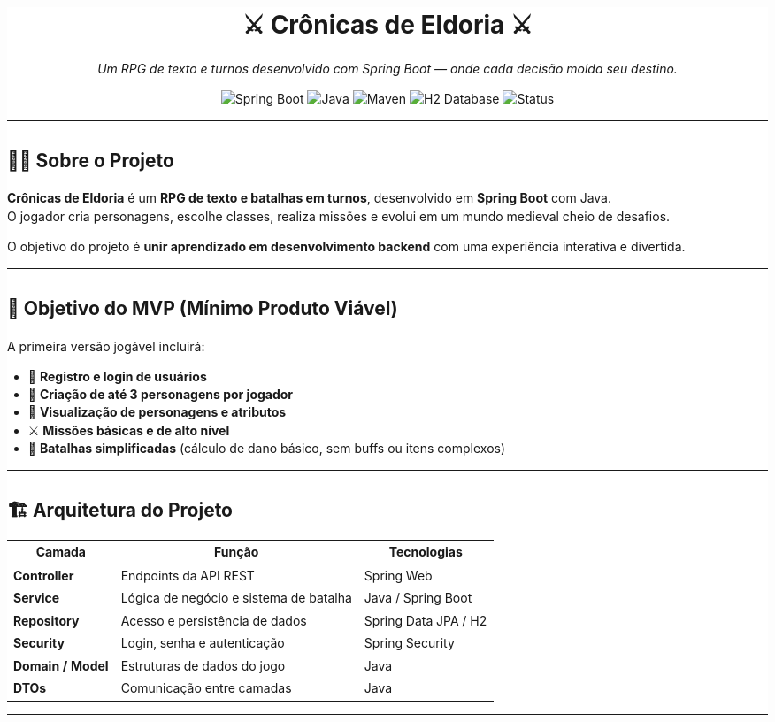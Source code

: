 <h1 align="center">⚔️ Crônicas de Eldoria ⚔️</h1>

<p align="center">
  <em>Um RPG de texto e turnos desenvolvido com Spring Boot — onde cada decisão molda seu destino.</em>
</p>

<p align="center">
  <img src="https://img.shields.io/badge/Spring%20Boot-3.5.7-6DB33F?style=for-the-badge&logo=springboot" alt="Spring Boot">
  <img src="https://img.shields.io/badge/Java-17-orange?style=for-the-badge&logo=java" alt="Java">
  <img src="https://img.shields.io/badge/Maven-3.9.9-C71A36?style=for-the-badge&logo=apachemaven" alt="Maven">
  <img src="https://img.shields.io/badge/H2-Database-blue?style=for-the-badge&logo=h2" alt="H2 Database">
  <img src="https://img.shields.io/badge/Status-Em%20Desenvolvimento-yellow?style=for-the-badge" alt="Status">
</p>

---

## 🧙‍♂️ Sobre o Projeto

**Crônicas de Eldoria** é um **RPG de texto e batalhas em turnos**, desenvolvido em **Spring Boot** com Java.  
O jogador cria personagens, escolhe classes, realiza missões e evolui em um mundo medieval cheio de desafios.

O objetivo do projeto é **unir aprendizado em desenvolvimento backend** com uma experiência interativa e divertida.

---

## 🎯 Objetivo do MVP (Mínimo Produto Viável)

A primeira versão jogável incluirá:

- 👤 **Registro e login de usuários**
- 🧝 **Criação de até 3 personagens por jogador**
- 📜 **Visualização de personagens e atributos**
- ⚔️ **Missões básicas e de alto nível**
- 🧩 **Batalhas simplificadas** (cálculo de dano básico, sem buffs ou itens complexos)

---

## 🏗️ Arquitetura do Projeto

| Camada | Função | Tecnologias |
|--------|---------|--------------|
| **Controller** | Endpoints da API REST | Spring Web |
| **Service** | Lógica de negócio e sistema de batalha | Java / Spring Boot |
| **Repository** | Acesso e persistência de dados | Spring Data JPA / H2 |
| **Security** | Login, senha e autenticação | Spring Security |
| **Domain / Model** | Estruturas de dados do jogo | Java |
| **DTOs** | Comunicação entre camadas | Java |

---